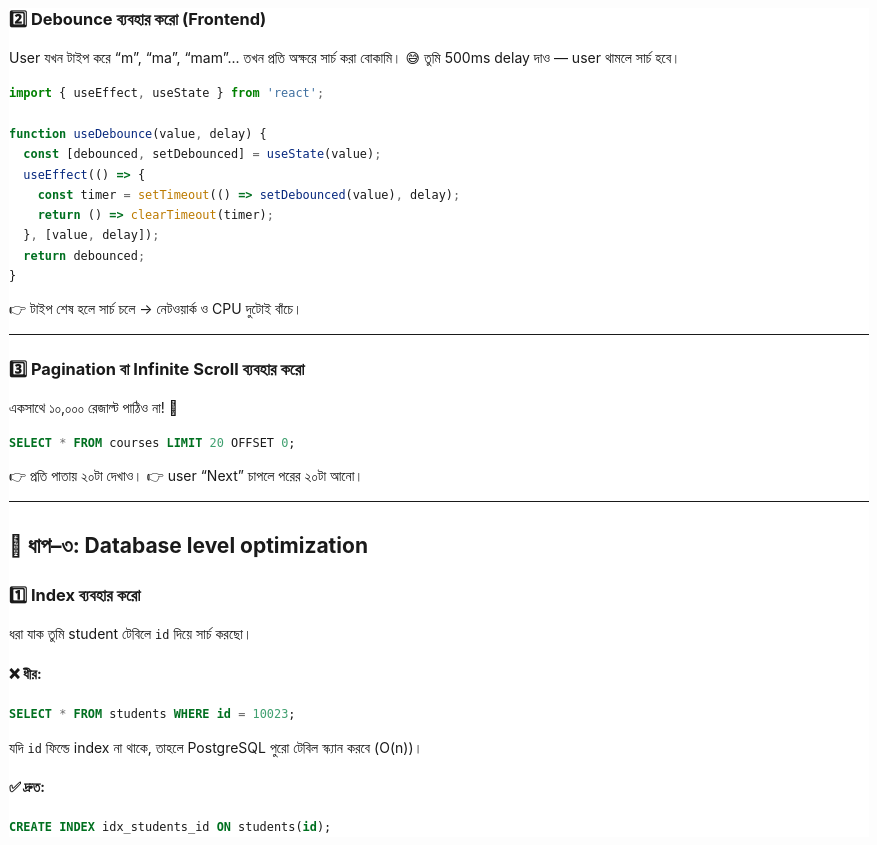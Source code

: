 ### 2️⃣ **Debounce ব্যবহার করো (Frontend)**

User যখন টাইপ করে “m”, “ma”, “mam”... তখন প্রতি অক্ষরে সার্চ করা বোকামি। 😅
তুমি 500ms delay দাও — user থামলে সার্চ হবে।

```js
import { useEffect, useState } from 'react';

function useDebounce(value, delay) {
  const [debounced, setDebounced] = useState(value);
  useEffect(() => {
    const timer = setTimeout(() => setDebounced(value), delay);
    return () => clearTimeout(timer);
  }, [value, delay]);
  return debounced;
}
```

👉 টাইপ শেষ হলে সার্চ চলে → নেটওয়ার্ক ও CPU দুটোই বাঁচে।

---

### 3️⃣ **Pagination বা Infinite Scroll ব্যবহার করো**

একসাথে ১০,০০০ রেজাল্ট পাঠিও না! 😬

```sql
SELECT * FROM courses LIMIT 20 OFFSET 0;
```

👉 প্রতি পাতায় ২০টা দেখাও।
👉 user “Next” চাপলে পরের ২০টা আনো।

---

## 🔹 ধাপ–৩: Database level optimization

### 1️⃣ **Index ব্যবহার করো**

ধরা যাক তুমি student টেবিলে `id` দিয়ে সার্চ করছো।

#### ❌ ধীর:

```sql
SELECT * FROM students WHERE id = 10023;
```

যদি `id` ফিল্ডে index না থাকে,
তাহলে PostgreSQL পুরো টেবিল স্ক্যান করবে (O(n))।

#### ✅ দ্রুত:

```sql
CREATE INDEX idx_students_id ON students(id);
```
